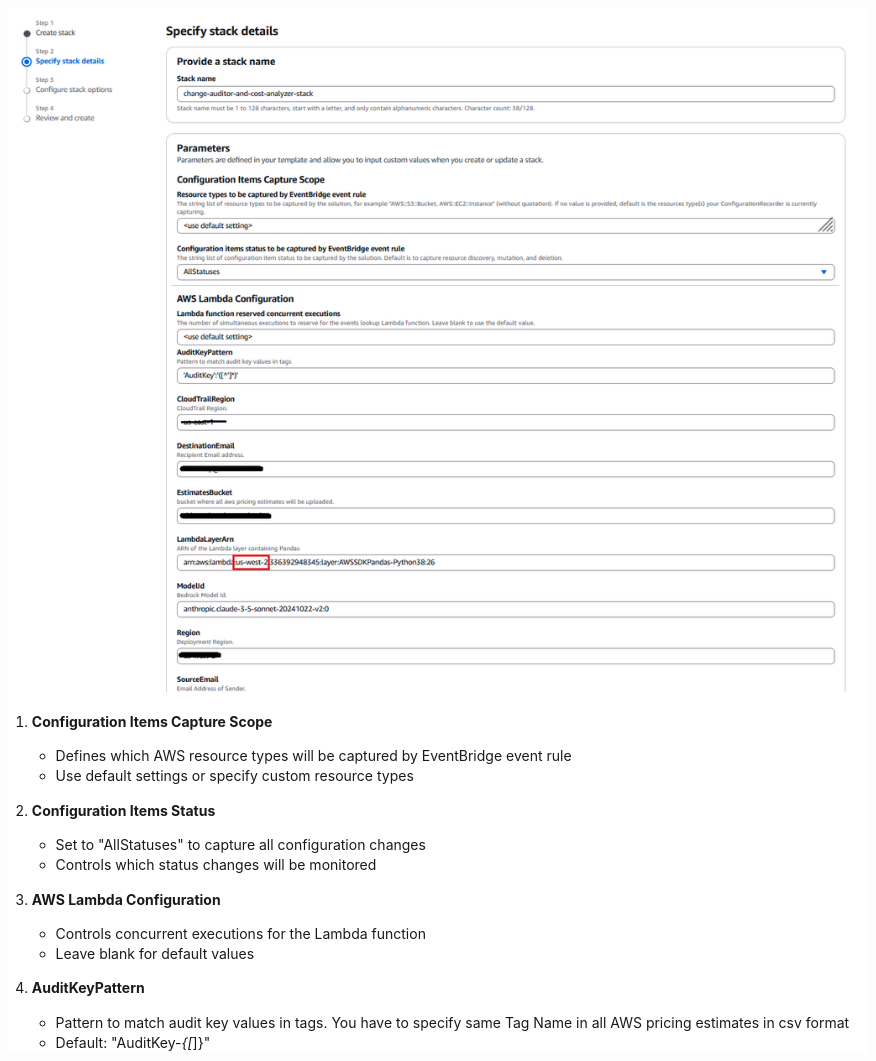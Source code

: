 ![Sample Estimates](cost-analyzer-deployment-parameter.png)

1. **Configuration Items Capture Scope**
   - Defines which AWS resource types will be captured by EventBridge event rule
   - Use default settings or specify custom resource types

2. **Configuration Items Status**
   - Set to "AllStatuses" to capture all configuration changes
   - Controls which status changes will be monitored

3. **AWS Lambda Configuration**
   - Controls concurrent executions for the Lambda function
   - Leave blank for default values

4. **AuditKeyPattern**
   - Pattern to match audit key values in tags. You have to specify same Tag Name in all AWS pricing estimates in csv format
   - Default: "AuditKey-*{[*]}"

